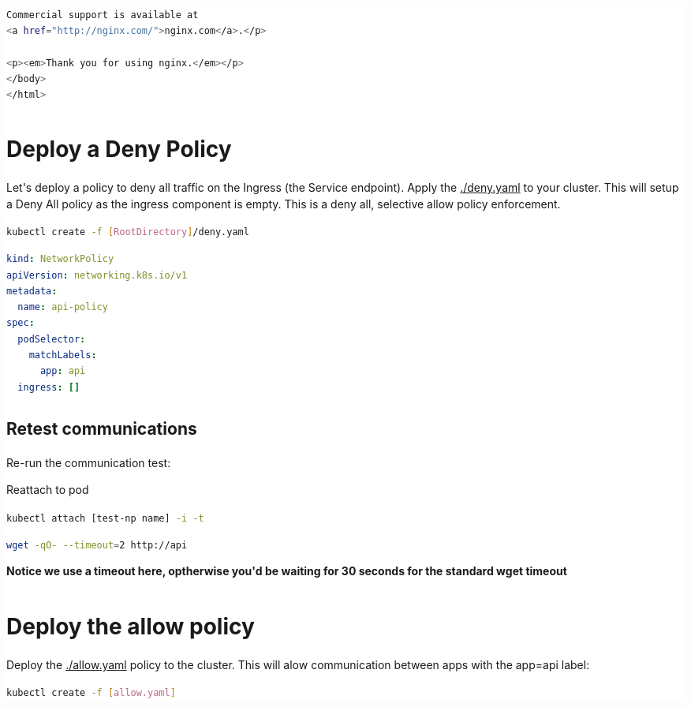 ```bash
Commercial support is available at
<a href="http://nginx.com/">nginx.com</a>.</p>

<p><em>Thank you for using nginx.</em></p>
</body>
</html>
````

# Deploy a Deny Policy

Let's deploy a policy to deny all traffic on the Ingress (the Service endpoint).  Apply the [./deny.yaml](deny.yaml) to your cluster.  This will setup a Deny All policy as the ingress component is empty.  This is a deny all, selective allow policy enforcement.

```bash
kubectl create -f [RootDirectory]/deny.yaml
```

```yaml
kind: NetworkPolicy
apiVersion: networking.k8s.io/v1
metadata:
  name: api-policy
spec:
  podSelector:
    matchLabels:
      app: api
  ingress: []
```

## Retest communications

Re-run the communication test:

Reattach to pod 
```bash
kubectl attach [test-np name] -i -t 
```

```bash
wget -qO- --timeout=2 http://api
```

**Notice we use a timeout here, optherwise you'd be waiting for 30 seconds for the standard wget timeout**


# Deploy the allow policy

Deploy the [./allow.yaml](allow.yaml) policy to the cluster.  This will alow communication between apps with the app=api label:

```bash
kubectl create -f [allow.yaml]
```
